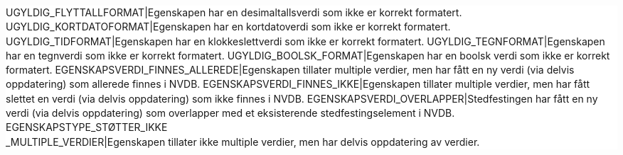 UGYLDIG_FLYTTALLFORMAT|Egenskapen har en desimaltallsverdi som ikke er korrekt formatert.
UGYLDIG_KORTDATOFORMAT|Egenskapen har en kortdatoverdi som ikke er korrekt formatert.
UGYLDIG_TIDFORMAT|Egenskapen har en klokkeslettverdi som ikke er korrekt formatert.
UGYLDIG_TEGNFORMAT|Egenskapen har en tegnverdi som ikke er korrekt formatert.
UGYLDIG_BOOLSK_FORMAT|Egenskapen har en boolsk verdi som ikke er korrekt formatert.
EGENSKAPSVERDI_FINNES_ALLEREDE|Egenskapen tillater multiple verdier, men har fått en ny verdi (via delvis oppdatering) som allerede finnes i NVDB.
EGENSKAPSVERDI_FINNES_IKKE|Egenskapen tillater multiple verdier, men har fått slettet en verdi (via delvis oppdatering) som ikke finnes i NVDB.
EGENSKAPSVERDI_OVERLAPPER|Stedfestingen har fått en ny verdi (via delvis oppdatering) som overlapper med et eksisterende stedfestingselement i NVDB. 
EGENSKAPSTYPE_STØTTER_IKKE<br/>_MULTIPLE_VERDIER|Egenskapen tillater ikke multiple verdier, men har delvis oppdatering av verdier.
